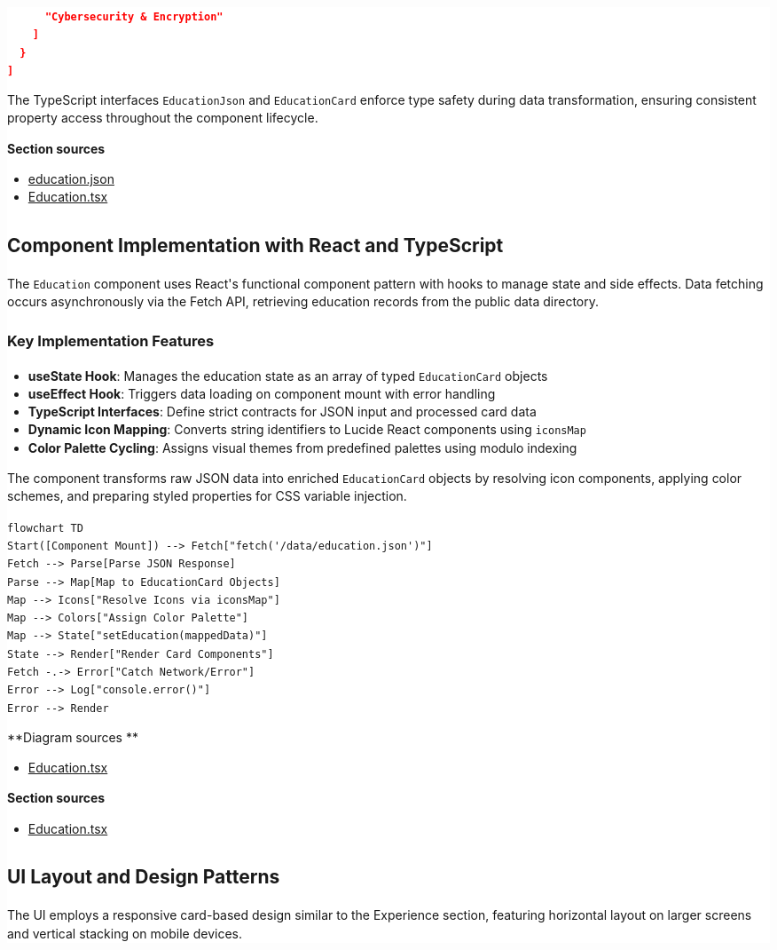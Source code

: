```json
      "Cybersecurity & Encryption"
    ]
  }
]
```

The TypeScript interfaces `EducationJson` and `EducationCard` enforce type safety during data transformation, ensuring consistent property access throughout the component lifecycle.

**Section sources**
- [education.json](file://public/data/education.json#L0-L17)
- [Education.tsx](file://src/components/pages/Education.tsx#L45-L57)

## Component Implementation with React and TypeScript
The `Education` component uses React's functional component pattern with hooks to manage state and side effects. Data fetching occurs asynchronously via the Fetch API, retrieving education records from the public data directory.

### Key Implementation Features
- **useState Hook**: Manages the education state as an array of typed `EducationCard` objects
- **useEffect Hook**: Triggers data loading on component mount with error handling
- **TypeScript Interfaces**: Define strict contracts for JSON input and processed card data
- **Dynamic Icon Mapping**: Converts string identifiers to Lucide React components using `iconsMap`
- **Color Palette Cycling**: Assigns visual themes from predefined palettes using modulo indexing

The component transforms raw JSON data into enriched `EducationCard` objects by resolving icon components, applying color schemes, and preparing styled properties for CSS variable injection.

```mermaid
flowchart TD
Start([Component Mount]) --> Fetch["fetch('/data/education.json')"]
Fetch --> Parse[Parse JSON Response]
Parse --> Map[Map to EducationCard Objects]
Map --> Icons["Resolve Icons via iconsMap"]
Map --> Colors["Assign Color Palette"]
Map --> State["setEducation(mappedData)"]
State --> Render["Render Card Components"]
Fetch -.-> Error["Catch Network/Error"]
Error --> Log["console.error()"]
Error --> Render
```

**Diagram sources **
- [Education.tsx](file://src/components/pages/Education.tsx#L61-L90)

**Section sources**
- [Education.tsx](file://src/components/pages/Education.tsx#L61-L90)

## UI Layout and Design Patterns
The UI employs a responsive card-based design similar to the Experience section, featuring horizontal layout on larger screens and vertical stacking on mobile devices.
